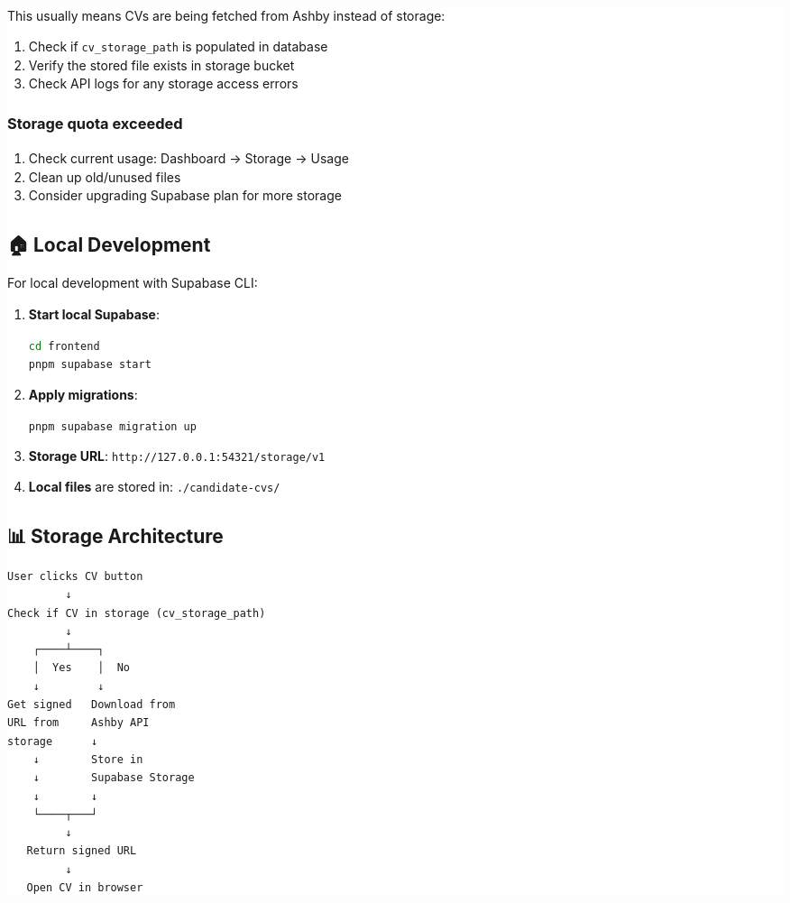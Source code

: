This usually means CVs are being fetched from Ashby instead of storage:

1. Check if `cv_storage_path` is populated in database
2. Verify the stored file exists in storage bucket
3. Check API logs for any storage access errors

### **Storage quota exceeded**

1. Check current usage: Dashboard → Storage → Usage
2. Clean up old/unused files
3. Consider upgrading Supabase plan for more storage

## 🏠 Local Development

For local development with Supabase CLI:

1. **Start local Supabase**:

   ```bash
   cd frontend
   pnpm supabase start
   ```

2. **Apply migrations**:

   ```bash
   pnpm supabase migration up
   ```

3. **Storage URL**: `http://127.0.0.1:54321/storage/v1`

4. **Local files** are stored in: `./candidate-cvs/`

## 📊 Storage Architecture

```
User clicks CV button
         ↓
Check if CV in storage (cv_storage_path)
         ↓
    ┌────┴────┐
    │  Yes    │  No
    ↓         ↓
Get signed   Download from
URL from     Ashby API
storage      ↓
    ↓        Store in
    ↓        Supabase Storage
    ↓        ↓
    └────┬───┘
         ↓
   Return signed URL
         ↓
   Open CV in browser
```
